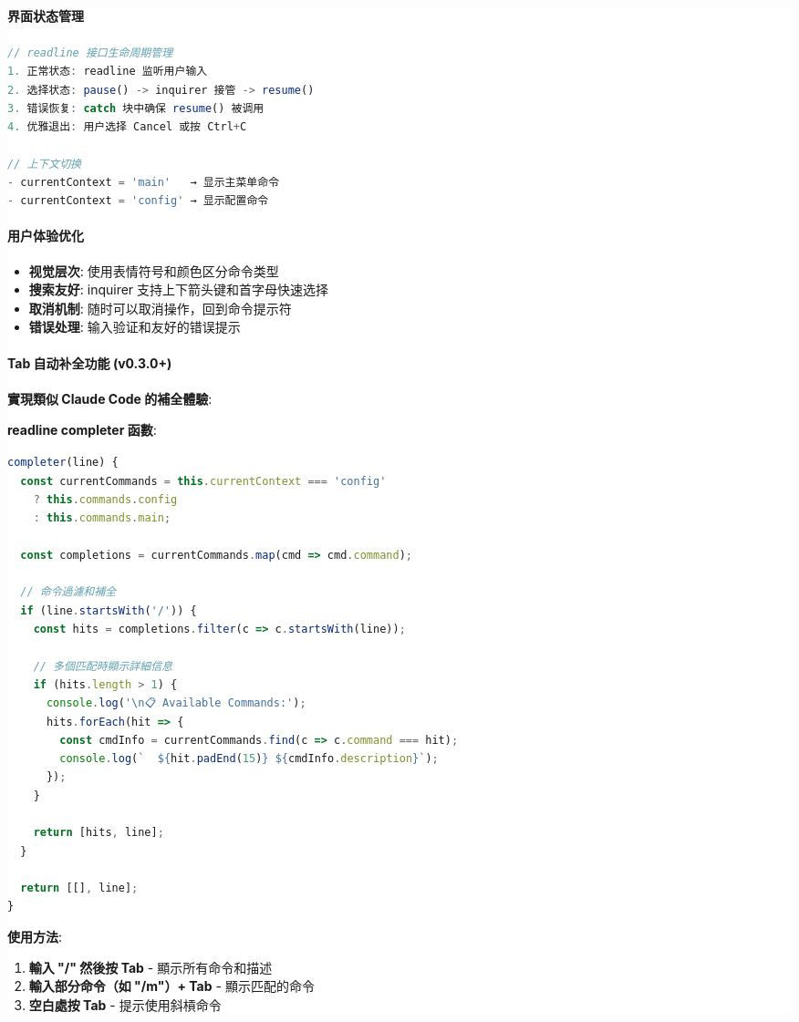 #### 界面状态管理
```javascript
// readline 接口生命周期管理
1. 正常状态: readline 监听用户输入
2. 选择状态: pause() -> inquirer 接管 -> resume()
3. 错误恢复: catch 块中确保 resume() 被调用
4. 优雅退出: 用户选择 Cancel 或按 Ctrl+C

// 上下文切换
- currentContext = 'main'   → 显示主菜单命令
- currentContext = 'config' → 显示配置命令
```

#### 用户体验优化
- **视觉层次**: 使用表情符号和颜色区分命令类型
- **搜索友好**: inquirer 支持上下箭头键和首字母快速选择
- **取消机制**: 随时可以取消操作，回到命令提示符
- **错误处理**: 输入验证和友好的错误提示

#### Tab 自动补全功能 (v0.3.0+)

**實現類似 Claude Code 的補全體驗**:

**readline completer 函數**:
```javascript
completer(line) {
  const currentCommands = this.currentContext === 'config' 
    ? this.commands.config 
    : this.commands.main;
  
  const completions = currentCommands.map(cmd => cmd.command);
  
  // 命令過濾和補全
  if (line.startsWith('/')) {
    const hits = completions.filter(c => c.startsWith(line));
    
    // 多個匹配時顯示詳細信息
    if (hits.length > 1) {
      console.log('\n📋 Available Commands:');
      hits.forEach(hit => {
        const cmdInfo = currentCommands.find(c => c.command === hit);
        console.log(`  ${hit.padEnd(15)} ${cmdInfo.description}`);
      });
    }
    
    return [hits, line];
  }
  
  return [[], line];
}
```

**使用方法**:
1. **輸入 "/" 然後按 Tab** - 顯示所有命令和描述
2. **輸入部分命令（如 "/m"）+ Tab** - 顯示匹配的命令
3. **空白處按 Tab** - 提示使用斜槓命令
